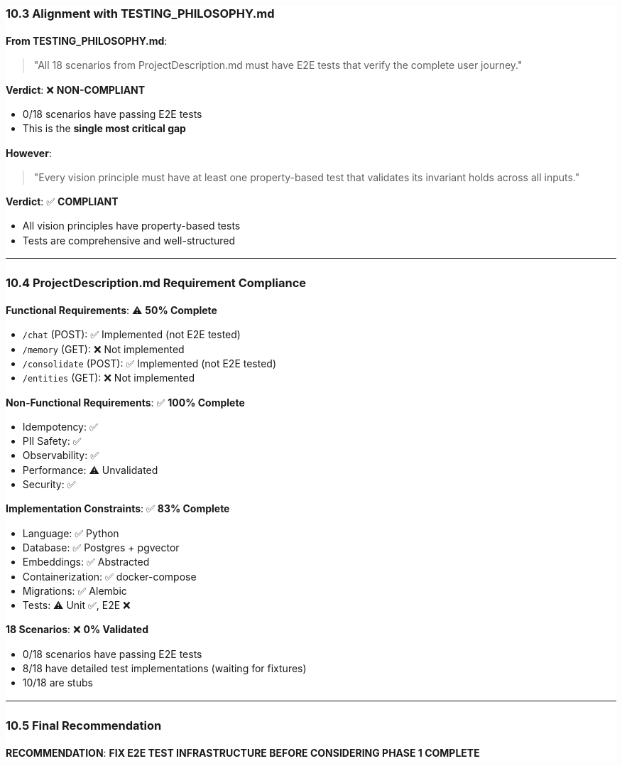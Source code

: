 
### 10.3 Alignment with TESTING_PHILOSOPHY.md

**From TESTING_PHILOSOPHY.md**:
> "All 18 scenarios from ProjectDescription.md must have E2E tests that verify the complete user journey."

**Verdict**: ❌ **NON-COMPLIANT**

- 0/18 scenarios have passing E2E tests
- This is the **single most critical gap**

**However**:
> "Every vision principle must have at least one property-based test that validates its invariant holds across all inputs."

**Verdict**: ✅ **COMPLIANT**

- All vision principles have property-based tests
- Tests are comprehensive and well-structured

---

### 10.4 ProjectDescription.md Requirement Compliance

**Functional Requirements**: ⚠️ **50% Complete**
- `/chat` (POST): ✅ Implemented (not E2E tested)
- `/memory` (GET): ❌ Not implemented
- `/consolidate` (POST): ✅ Implemented (not E2E tested)
- `/entities` (GET): ❌ Not implemented

**Non-Functional Requirements**: ✅ **100% Complete**
- Idempotency: ✅
- PII Safety: ✅
- Observability: ✅
- Performance: ⚠️ Unvalidated
- Security: ✅

**Implementation Constraints**: ✅ **83% Complete**
- Language: ✅ Python
- Database: ✅ Postgres + pgvector
- Embeddings: ✅ Abstracted
- Containerization: ✅ docker-compose
- Migrations: ✅ Alembic
- Tests: ⚠️ Unit ✅, E2E ❌

**18 Scenarios**: ❌ **0% Validated**
- 0/18 scenarios have passing E2E tests
- 8/18 have detailed test implementations (waiting for fixtures)
- 10/18 are stubs

---

### 10.5 Final Recommendation

**RECOMMENDATION**: **FIX E2E TEST INFRASTRUCTURE BEFORE CONSIDERING PHASE 1 COMPLETE**
